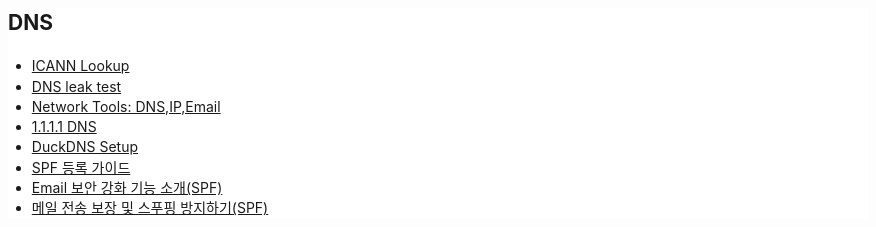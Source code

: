 ## DNS
- [ICANN Lookup](https://lookup.icann.org/) 
- [DNS leak test](https://www.dnsleaktest.com/) 
- [Network Tools: DNS,IP,Email](https://mxtoolbox.com/SuperTool.aspx) 
- [1.1.1.1 DNS](https://1.1.1.1/) 
- [DuckDNS Setup](https://www.thefanclub.co.za/how-to/free-ip-ddns-service-duck-dns-setup-script-linux-and-osx) 
- [SPF 등록 가이드](https://helpdesk.midasinsight.com/hc/ko/articles/900000287723--%EA%B0%80%EC%9D%B4%EB%93%9C-SPF-%EB%93%B1%EB%A1%9D-%EA%B0%80%EC%9D%B4%EB%93%9C) 
- [Email 보안 강화 기능 소개(SPF)](https://meetup.toast.com/posts/244) 
- [메일 전송 보장 및 스푸핑 방지하기(SPF)](https://support.google.com/a/answer/33786?hl=ko) 

